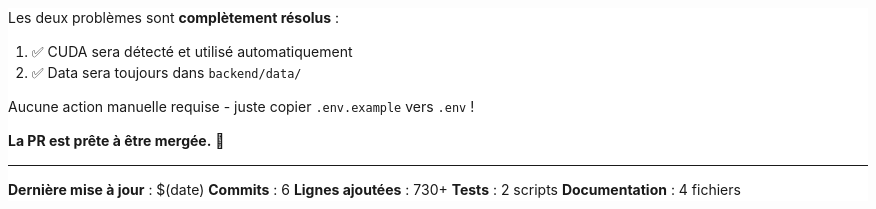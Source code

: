 Les deux problèmes sont **complètement résolus** :
1. ✅ CUDA sera détecté et utilisé automatiquement
2. ✅ Data sera toujours dans `backend/data/`

Aucune action manuelle requise - juste copier `.env.example` vers `.env` !

**La PR est prête à être mergée.** 🚀

---

**Dernière mise à jour** : $(date)
**Commits** : 6
**Lignes ajoutées** : 730+
**Tests** : 2 scripts
**Documentation** : 4 fichiers
